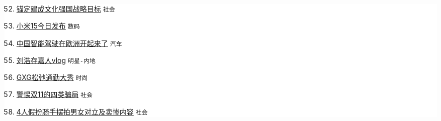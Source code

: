 52. [锚定建成文化强国战略目标](https://m.weibo.cn/search?containerid=100103type%3D1%26t%3D10%26q%3D%23%E9%94%9A%E5%AE%9A%E5%BB%BA%E6%88%90%E6%96%87%E5%8C%96%E5%BC%BA%E5%9B%BD%E6%88%98%E7%95%A5%E7%9B%AE%E6%A0%87%23&stream_entry_id=51&isnewpage=1&extparam=seat%3D1%26cate%3D10103%26stream_entry_id%3D51%26filter_type%3Drealtimehot%26q%3D%2523%25E9%2594%259A%25E5%25AE%259A%25E5%25BB%25BA%25E6%2588%2590%25E6%2596%2587%25E5%258C%2596%25E5%25BC%25BA%25E5%259B%25BD%25E6%2588%2598%25E7%2595%25A5%25E7%259B%25AE%25E6%25A0%2587%2523%26c_type%3D51%26dgr%3D0%26pos%3D0%26display_time%3D1730183774%26pre_seqid%3D17301837748980137552876) `社会` 

53. [小米15今日发布](https://m.weibo.cn/search?containerid=100103type%3D1%26t%3D10%26q%3D%23%E5%B0%8F%E7%B1%B315%E4%BB%8A%E6%97%A5%E5%8F%91%E5%B8%83%23&stream_entry_id=31&isnewpage=1&extparam=seat%3D1%26is_ad_pos%3D1%26filter_type%3Drealtimehot%26q%3D%2523%25E5%25B0%258F%25E7%25B1%25B315%25E4%25BB%258A%25E6%2597%25A5%25E5%258F%2591%25E5%25B8%2583%2523%26c_type%3D31%26dgr%3D0%26adid%3D261510%26cate%3D5001%26stream_entry_id%3D31%26topic_ad%3D1%26band_rank%3D4%26lcate%3D5001%26pos%3D3%26display_time%3D1730183774%26pre_seqid%3D17301837748980137552876) `数码` 

54. [中国智能驾驶在欧洲开起来了](https://m.weibo.cn/search?containerid=100103type%3D1%26t%3D10%26q%3D%23%E4%B8%AD%E5%9B%BD%E6%99%BA%E8%83%BD%E9%A9%BE%E9%A9%B6%E5%9C%A8%E6%AC%A7%E6%B4%B2%E5%BC%80%E8%B5%B7%E6%9D%A5%E4%BA%86%23&stream_entry_id=31&isnewpage=1&extparam=seat%3D1%26is_ad_pos%3D1%26filter_type%3Drealtimehot%26q%3D%2523%25E4%25B8%25AD%25E5%259B%25BD%25E6%2599%25BA%25E8%2583%25BD%25E9%25A9%25BE%25E9%25A9%25B6%25E5%259C%25A8%25E6%25AC%25A7%25E6%25B4%25B2%25E5%25BC%2580%25E8%25B5%25B7%25E6%259D%25A5%25E4%25BA%2586%2523%26c_type%3D31%26dgr%3D0%26adid%3D261535%26cate%3D5001%26stream_entry_id%3D31%26topic_ad%3D1%26band_rank%3D7%26lcate%3D5001%26pos%3D7%26display_time%3D1730183774%26pre_seqid%3D17301837748980137552876) `汽车` 

55. [刘浩存嘉人vlog](https://m.weibo.cn/search?containerid=100103type%3D1%26t%3D10%26q%3D%23%E5%88%98%E6%B5%A9%E5%AD%98%E5%98%89%E4%BA%BAvlog%23&stream_entry_id=31&isnewpage=1&extparam=seat%3D1%26realpos%3D48%26flag%3D1%26filter_type%3Drealtimehot%26q%3D%2523%25E5%2588%2598%25E6%25B5%25A9%25E5%25AD%2598%25E5%2598%2589%25E4%25BA%25BAvlog%2523%26c_type%3D31%26dgr%3D0%26lcate%3D5001%26cate%3D5001%26stream_entry_id%3D31%26band_rank%3D48%26pos%3D49%26display_time%3D1730183774%26pre_seqid%3D17301837748980137552876) `明星-内地` 

56. [GXG松弛通勤大秀](https://m.weibo.cn/search?containerid=100103type%3D1%26t%3D10%26q%3D%23GXG%E6%9D%BE%E5%BC%9B%E9%80%9A%E5%8B%A4%E5%A4%A7%E7%A7%80%23&stream_entry_id=31&isnewpage=1&extparam=seat%3D1%26filter_type%3Drealtimehot%26c_type%3D31%26is_ad_pos%3D1%26lcate%3D5001%26cate%3D5001%26topic_ad%3D1%26stream_entry_id%3D31%26dgr%3D0%26adid%3D261879%26band_rank%3D7%26q%3D%2523GXG%25E6%259D%25BE%25E5%25BC%259B%25E9%2580%259A%25E5%258B%25A4%25E5%25A4%25A7%25E7%25A7%2580%2523%26pos%3D7%26display_time%3D1730183718%26pre_seqid%3D17301837189540402830962) `时尚` 

57. [警惕双11的四类骗局](https://m.weibo.cn/search?containerid=100103type%3D1%26t%3D10%26q%3D%23%E8%AD%A6%E6%83%95%E5%8F%8C11%E7%9A%84%E5%9B%9B%E7%B1%BB%E9%AA%97%E5%B1%80%23&stream_entry_id=31&isnewpage=1&extparam=seat%3D1%26lcate%3D5001%26pos%3D45%26q%3D%2523%25E8%25AD%25A6%25E6%2583%2595%25E5%258F%258C11%25E7%259A%2584%25E5%259B%259B%25E7%25B1%25BB%25E9%25AA%2597%25E5%25B1%2580%2523%26dgr%3D0%26filter_type%3Drealtimehot%26cate%3D5001%26flag%3D1%26band_rank%3D46%26c_type%3D31%26stream_entry_id%3D31%26realpos%3D46%26display_time%3D1730183666%26pre_seqid%3D173018366629401278450157) `社会` 

58. [4人假扮骑手摆拍男女对立及卖惨内容](https://m.weibo.cn/search?containerid=100103type%3D1%26t%3D10%26q%3D%234%E4%BA%BA%E5%81%87%E6%89%AE%E9%AA%91%E6%89%8B%E6%91%86%E6%8B%8D%E7%94%B7%E5%A5%B3%E5%AF%B9%E7%AB%8B%E5%8F%8A%E5%8D%96%E6%83%A8%E5%86%85%E5%AE%B9%23&stream_entry_id=31&isnewpage=1&extparam=seat%3D1%26is_ad_pos%3D1%26lcate%3D5001%26cate%3D5001%26q%3D%25234%25E4%25BA%25BA%25E5%2581%2587%25E6%2589%25AE%25E9%25AA%2591%25E6%2589%258B%25E6%2591%2586%25E6%258B%258D%25E7%2594%25B7%25E5%25A5%25B3%25E5%25AF%25B9%25E7%25AB%258B%25E5%258F%258A%25E5%258D%2596%25E6%2583%25A8%25E5%2586%2585%25E5%25AE%25B9%2523%26dgr%3D0%26adid%3D262395%26stream_entry_id%3D31%26band_rank%3D7%26filter_type%3Drealtimehot%26pos%3D7%26c_type%3D31%26display_time%3D1730183586%26pre_seqid%3D173018358643706972937) `社会` 
